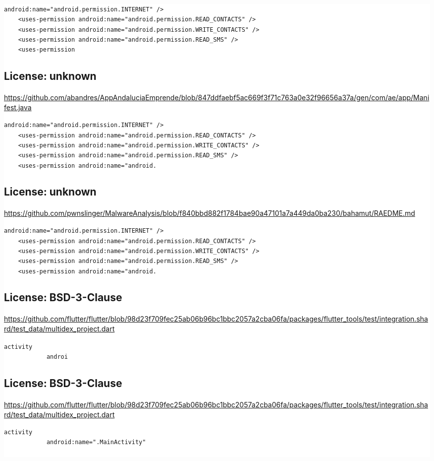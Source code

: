 ```
android:name="android.permission.INTERNET" />
    <uses-permission android:name="android.permission.READ_CONTACTS" />
    <uses-permission android:name="android.permission.WRITE_CONTACTS" />
    <uses-permission android:name="android.permission.READ_SMS" />
    <uses-permission
```


## License: unknown
https://github.com/abandres/AppAndaluciaEmprende/blob/847ddfaebf5ac669f3f71c763a0e32f96656a37a/gen/com/ae/app/Manifest.java

```
android:name="android.permission.INTERNET" />
    <uses-permission android:name="android.permission.READ_CONTACTS" />
    <uses-permission android:name="android.permission.WRITE_CONTACTS" />
    <uses-permission android:name="android.permission.READ_SMS" />
    <uses-permission android:name="android.
```


## License: unknown
https://github.com/pwnslinger/MalwareAnalysis/blob/f840bbd882f1784bae90a47101a7a449da0ba230/bahamut/RAEDME.md

```
android:name="android.permission.INTERNET" />
    <uses-permission android:name="android.permission.READ_CONTACTS" />
    <uses-permission android:name="android.permission.WRITE_CONTACTS" />
    <uses-permission android:name="android.permission.READ_SMS" />
    <uses-permission android:name="android.
```


## License: BSD-3-Clause
https://github.com/flutter/flutter/blob/98d23f709fec25ab06b96bc1bbc2057a2cba06fa/packages/flutter_tools/test/integration.shard/test_data/multidex_project.dart

```
activity
            androi
```


## License: BSD-3-Clause
https://github.com/flutter/flutter/blob/98d23f709fec25ab06b96bc1bbc2057a2cba06fa/packages/flutter_tools/test/integration.shard/test_data/multidex_project.dart

```
activity
            android:name=".MainActivity"
            
```
